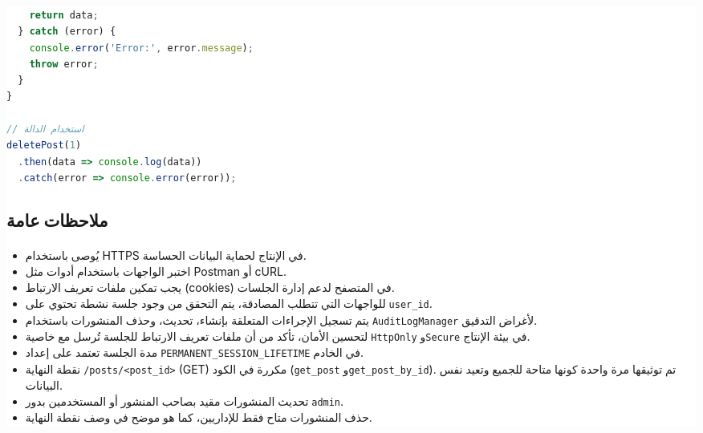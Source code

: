 ```javascript
    return data;
  } catch (error) {
    console.error('Error:', error.message);
    throw error;
  }
}

// استخدام الدالة
deletePost(1)
  .then(data => console.log(data))
  .catch(error => console.error(error));
```

## ملاحظات عامة
- يُوصى باستخدام HTTPS في الإنتاج لحماية البيانات الحساسة.
- اختبر الواجهات باستخدام أدوات مثل Postman أو cURL.
- يجب تمكين ملفات تعريف الارتباط (cookies) في المتصفح لدعم إدارة الجلسات.
- للواجهات التي تتطلب المصادقة، يتم التحقق من وجود جلسة نشطة تحتوي على `user_id`.
- يتم تسجيل الإجراءات المتعلقة بإنشاء، تحديث، وحذف المنشورات باستخدام `AuditLogManager` لأغراض التدقيق.
- لتحسين الأمان، تأكد من أن ملفات تعريف الارتباط للجلسة تُرسل مع خاصية `HttpOnly` و`Secure` في بيئة الإنتاج.
- مدة الجلسة تعتمد على إعداد `PERMANENT_SESSION_LIFETIME` في الخادم.
- نقطة النهاية `/posts/<post_id>` (GET) مكررة في الكود (`get_post` و`get_post_by_id`). تم توثيقها مرة واحدة كونها متاحة للجميع وتعيد نفس البيانات.
- تحديث المنشورات مقيد بصاحب المنشور أو المستخدمين بدور `admin`.
- حذف المنشورات متاح فقط للإداريين، كما هو موضح في وصف نقطة النهاية.
